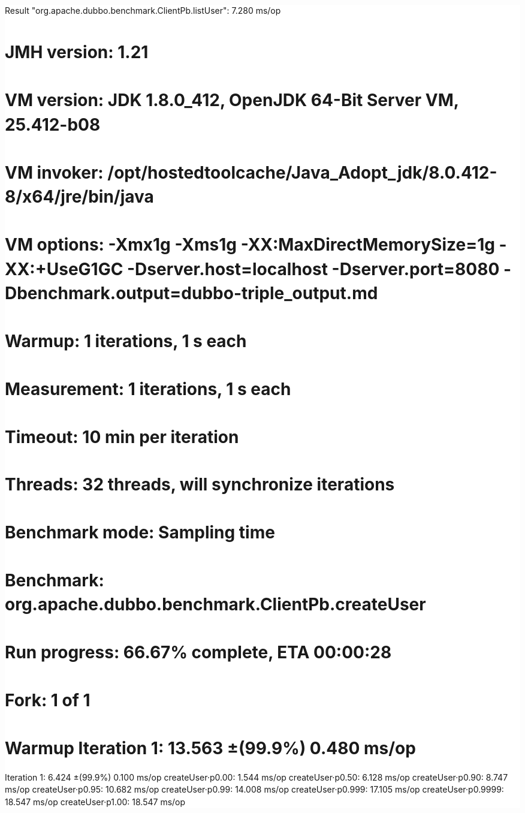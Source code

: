 
Result "org.apache.dubbo.benchmark.ClientPb.listUser":
  7.280 ms/op


# JMH version: 1.21
# VM version: JDK 1.8.0_412, OpenJDK 64-Bit Server VM, 25.412-b08
# VM invoker: /opt/hostedtoolcache/Java_Adopt_jdk/8.0.412-8/x64/jre/bin/java
# VM options: -Xmx1g -Xms1g -XX:MaxDirectMemorySize=1g -XX:+UseG1GC -Dserver.host=localhost -Dserver.port=8080 -Dbenchmark.output=dubbo-triple_output.md
# Warmup: 1 iterations, 1 s each
# Measurement: 1 iterations, 1 s each
# Timeout: 10 min per iteration
# Threads: 32 threads, will synchronize iterations
# Benchmark mode: Sampling time
# Benchmark: org.apache.dubbo.benchmark.ClientPb.createUser

# Run progress: 66.67% complete, ETA 00:00:28
# Fork: 1 of 1
# Warmup Iteration   1: 13.563 ±(99.9%) 0.480 ms/op
Iteration   1: 6.424 ±(99.9%) 0.100 ms/op
                 createUser·p0.00:   1.544 ms/op
                 createUser·p0.50:   6.128 ms/op
                 createUser·p0.90:   8.747 ms/op
                 createUser·p0.95:   10.682 ms/op
                 createUser·p0.99:   14.008 ms/op
                 createUser·p0.999:  17.105 ms/op
                 createUser·p0.9999: 18.547 ms/op
                 createUser·p1.00:   18.547 ms/op
